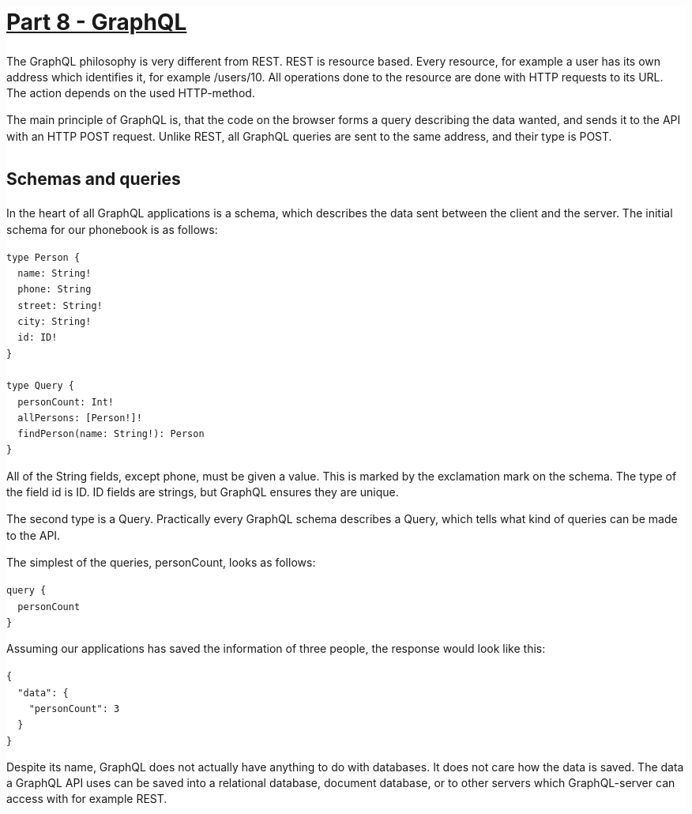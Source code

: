 # [Part 8 - GraphQL](https://fullstackopen.com/en/part8/graph_ql_server)

The GraphQL philosophy is very different from REST. REST is resource based. Every resource, for example a user has its own address which identifies it, for example /users/10. All operations done to the resource are done with HTTP requests to its URL. The action depends on the used HTTP-method.

The main principle of GraphQL is, that the code on the browser forms a query describing the data wanted, and sends it to the API with an HTTP POST request. Unlike REST, all GraphQL queries are sent to the same address, and their type is POST.

## Schemas and queries

In the heart of all GraphQL applications is a schema, which describes the data sent between the client and the server. The initial schema for our phonebook is as follows:

    type Person {
      name: String!
      phone: String
      street: String!
      city: String!
      id: ID! 
    }

    type Query {
      personCount: Int!
      allPersons: [Person!]!
      findPerson(name: String!): Person
    }

All of the String fields, except phone, must be given a value. This is marked by the exclamation mark on the schema. The type of the field id is ID. ID fields are strings, but GraphQL ensures they are unique.

The second type is a Query. Practically every GraphQL schema describes a Query, which tells what kind of queries can be made to the API.

The simplest of the queries, personCount, looks as follows:

    query {
      personCount
    }
    
Assuming our applications has saved the information of three people, the response would look like this:

    {
      "data": {
        "personCount": 3
      }
    }

Despite its name, GraphQL does not actually have anything to do with databases. It does not care how the data is saved. The data a GraphQL API uses can be saved into a relational database, document database, or to other servers which GraphQL-server can access with for example REST.
